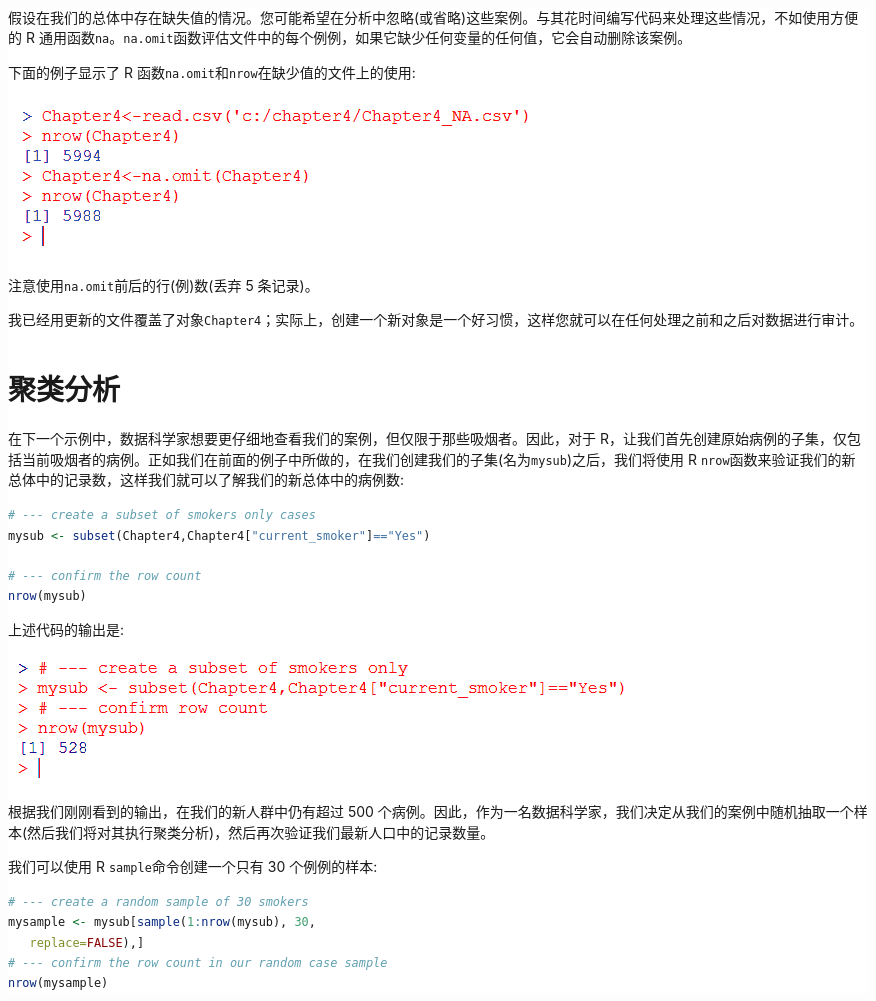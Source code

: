 假设在我们的总体中存在缺失值的情况。您可能希望在分析中忽略(或省略)这些案例。与其花时间编写代码来处理这些情况，不如使用方便的 R 通用函数`na`。`na.omit`函数评估文件中的每个例例，如果它缺少任何变量的任何值，它会自动删除该案例。

下面的例子显示了 R 函数`na.omit`和`nrow`在缺少值的文件上的使用:

![](img/de473aa2-3934-4518-bfa5-57f4f820c384.png)

注意使用`na.omit`前后的行(例)数(丢弃 5 条记录)。

我已经用更新的文件覆盖了对象`Chapter4`；实际上，创建一个新对象是一个好习惯，这样您就可以在任何处理之前和之后对数据进行审计。



# 聚类分析

在下一个示例中，数据科学家想要更仔细地查看我们的案例，但仅限于那些吸烟者。因此，对于 R，让我们首先创建原始病例的子集，仅包括当前吸烟者的病例。正如我们在前面的例子中所做的，在我们创建我们的子集(名为`mysub`)之后，我们将使用 R `nrow`函数来验证我们的新总体中的记录数，这样我们就可以了解我们的新总体中的病例数:

```r
# --- create a subset of smokers only cases 
mysub <- subset(Chapter4,Chapter4["current_smoker"]=="Yes") 

# --- confirm the row count 
nrow(mysub) 
```

上述代码的输出是:

![](img/68a391a3-d805-415b-8bd3-70a2e947658d.png)

根据我们刚刚看到的输出，在我们的新人群中仍有超过 500 个病例。因此，作为一名数据科学家，我们决定从我们的案例中随机抽取一个样本(然后我们将对其执行聚类分析)，然后再次验证我们最新人口中的记录数量。

我们可以使用 R `sample`命令创建一个只有 30 个例例的样本:

```r
# --- create a random sample of 30 smokers 
mysample <- mysub[sample(1:nrow(mysub), 30, 
   replace=FALSE),] 
# --- confirm the row count in our random case sample 
nrow(mysample) 
```
